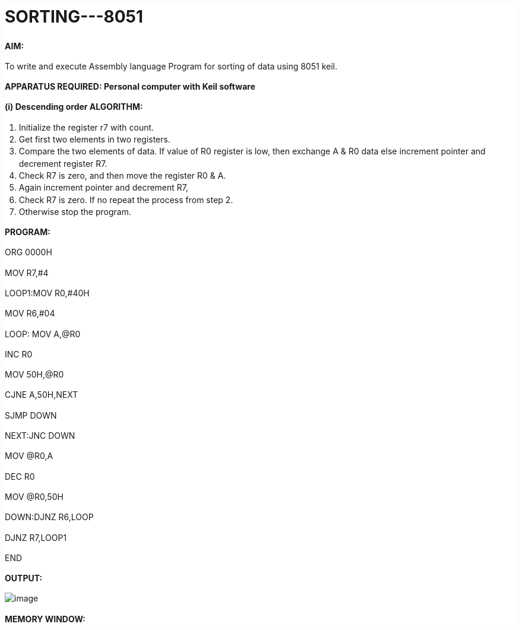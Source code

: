 
# SORTING---8051

**AIM:**

To write and execute Assembly language Program for sorting of data using 8051 keil.

**APPARATUS REQUIRED: Personal computer with Keil software**

**(i) Descending order ALGORITHM:**

1.	Initialize the register r7 with count.
2.	Get first two elements in two registers.
3.	Compare the two elements of data. If value of R0 register is low, then exchange A & R0 data else increment pointer and decrement register R7.
4.	Check R7 is zero, and then move the register R0 & A.
5.	Again increment pointer and decrement R7,
6.	Check R7 is zero. If no repeat the process from step 2.
7.	Otherwise stop the program. 

**PROGRAM:**

ORG 0000H 

MOV R7,#4

LOOP1:MOV R0,#40H 

MOV R6,#04

LOOP: MOV A,@R0 

INC R0

MOV 50H,@R0 

CJNE A,50H,NEXT 

SJMP DOWN 

NEXT:JNC DOWN 

MOV @R0,A

DEC R0

MOV @R0,50H 

DOWN:DJNZ R6,LOOP 

DJNZ R7,LOOP1

END


**OUTPUT:**

<img width="700" height="420" alt="image" src="https://github.com/user-attachments/assets/6b9c4665-fa07-44bd-943d-cc05669d2eb1" />

**MEMORY WINDOW:**
